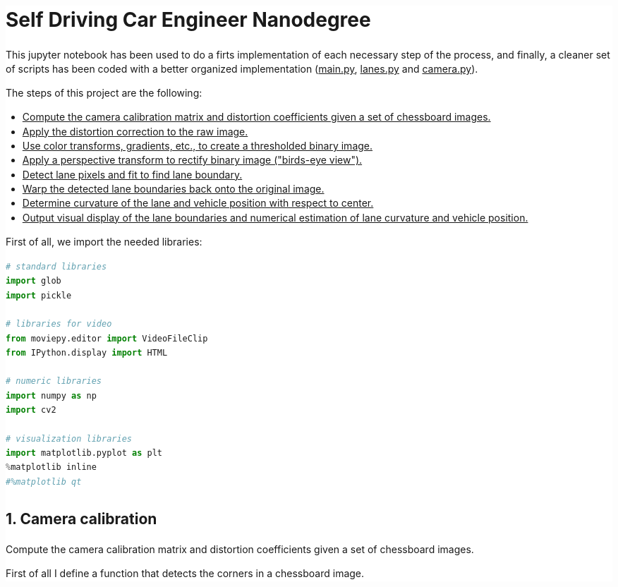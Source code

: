 
# Self Driving Car Engineer Nanodegree

This jupyter notebook has been used to do a firts implementation of each necessary step of the process, and finally, a cleaner set of scripts has been coded with a better organized implementation ([main.py](main.py), [lanes.py](lanes.py) and [camera.py](camera.py)).

The steps of this project are the following:

* [Compute the camera calibration matrix and distortion coefficients given a set of chessboard images.](#1.-Camera-calibration)
* [Apply the distortion correction to the raw image.](#2.-Apply-the-distortion-correction-to-the-raw-images.)
* [Use color transforms, gradients, etc., to create a thresholded binary image.](#3.-Use-color-transforms,-gradients,-etc.,-to-create-a-thresholded-binary-image.)
* [Apply a perspective transform to rectify binary image ("birds-eye view").](#4.-Apply-a-perspective-transform-to-rectify-binary-image)
* [Detect lane pixels and fit to find lane boundary.](#5.-Detect-lane-pixels-and-fit-to-find-lane-boundary.)
* [Warp the detected lane boundaries back onto the original image.](#6.-Back-to-the-original)
* [Determine curvature of the lane and vehicle position with respect to center.](#7.-Curvature-and-distance)
* [Output visual display of the lane boundaries and numerical estimation of lane curvature and vehicle position.](#8.The-whole-pipeline)

First of all, we import the needed libraries:


```python
# standard libraries
import glob
import pickle

# libraries for video
from moviepy.editor import VideoFileClip
from IPython.display import HTML

# numeric libraries
import numpy as np
import cv2

# visualization libraries
import matplotlib.pyplot as plt
%matplotlib inline
#%matplotlib qt
```

## 1. Camera calibration

Compute the camera calibration matrix and distortion coefficients given a set of chessboard images.

First of all I define a function that detects the corners in a chessboard image.

